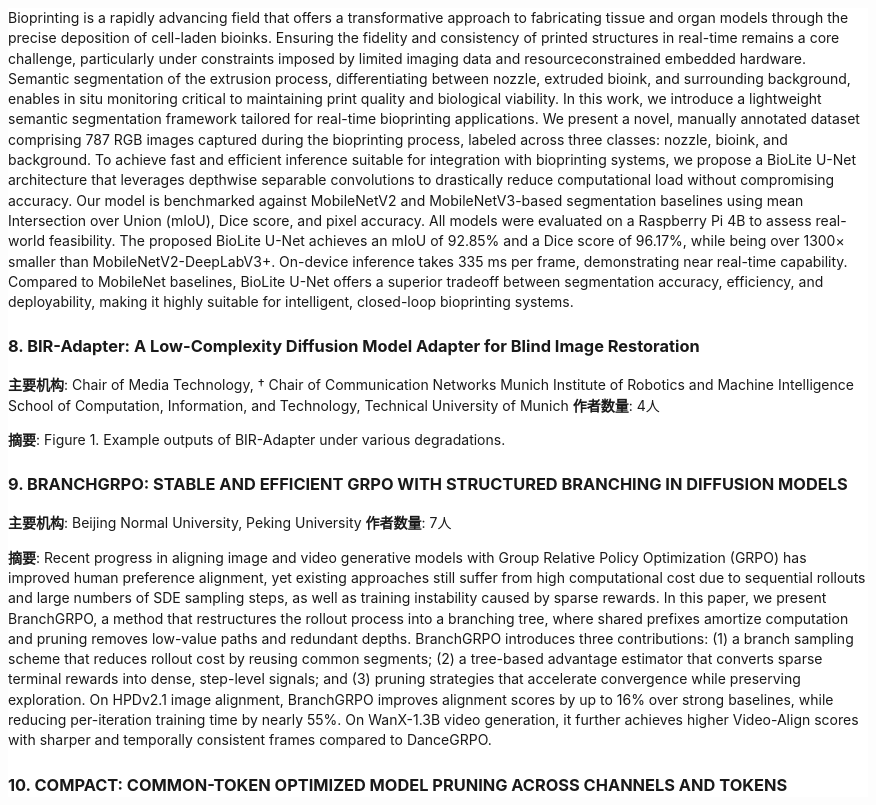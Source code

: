 Bioprinting is a rapidly advancing field that offers a transformative approach to fabricating tissue and organ models through the precise deposition of cell-laden bioinks. Ensuring the fidelity and consistency of printed structures in real-time remains a core challenge, particularly under constraints imposed by limited imaging data and resourceconstrained embedded hardware. Semantic segmentation of the extrusion process, differentiating between nozzle, extruded bioink, and surrounding background, enables in situ monitoring critical to maintaining print quality and biological viability. In this work, we introduce a lightweight semantic segmentation framework tailored for real-time bioprinting applications. We present a novel, manually annotated dataset comprising 787 RGB images captured during the bioprinting process, labeled across three classes: nozzle, bioink, and background. To achieve fast and efficient inference suitable for integration with bioprinting systems, we propose a BioLite U-Net architecture that leverages depthwise separable convolutions to drastically reduce computational load without compromising accuracy. Our model is benchmarked against MobileNetV2 and MobileNetV3-based segmentation baselines using mean Intersection over Union (mIoU), Dice score, and pixel accuracy. All models were evaluated on a Raspberry Pi 4B to assess real-world feasibility. The proposed BioLite U-Net achieves an mIoU of 92.85% and a Dice score of 96.17%, while being over 1300× smaller than MobileNetV2-DeepLabV3+. On-device inference takes 335 ms per frame, demonstrating near real-time capability. Compared to MobileNet baselines, BioLite U-Net offers a superior tradeoff between segmentation accuracy, efficiency, and deployability, making it highly suitable for intelligent, closed-loop bioprinting systems.

### 8. BIR-Adapter: A Low-Complexity Diffusion Model Adapter for Blind Image Restoration

**主要机构**: Chair of Media Technology, † Chair of Communication Networks Munich Institute of Robotics and Machine Intelligence School of Computation, Information, and Technology, Technical University of Munich
**作者数量**: 4人

**摘要**:
Figure 1. Example outputs of BIR-Adapter under various degradations.

### 9. BRANCHGRPO: STABLE AND EFFICIENT GRPO WITH STRUCTURED BRANCHING IN DIFFUSION MODELS

**主要机构**: Beijing Normal University, Peking University
**作者数量**: 7人

**摘要**:
Recent progress in aligning image and video generative models with Group Relative Policy Optimization (GRPO) has improved human preference alignment, yet existing approaches still suffer from high computational cost due to sequential rollouts and large numbers of SDE sampling steps, as well as training instability caused by sparse rewards. In this paper, we present BranchGRPO, a method that restructures the rollout process into a branching tree, where shared prefixes amortize computation and pruning removes low-value paths and redundant depths. BranchGRPO introduces three contributions: (1) a branch sampling scheme that reduces rollout cost by reusing common segments; (2) a tree-based advantage estimator that converts sparse terminal rewards into dense, step-level signals; and (3) pruning strategies that accelerate convergence while preserving exploration. On HPDv2.1 image alignment, BranchGRPO improves alignment scores by up to 16% over strong baselines, while reducing per-iteration training time by nearly 55%. On WanX-1.3B video generation, it further achieves higher Video-Align scores with sharper and temporally consistent frames compared to DanceGRPO.

### 10. COMPACT: COMMON-TOKEN OPTIMIZED MODEL PRUNING ACROSS CHANNELS AND TOKENS
